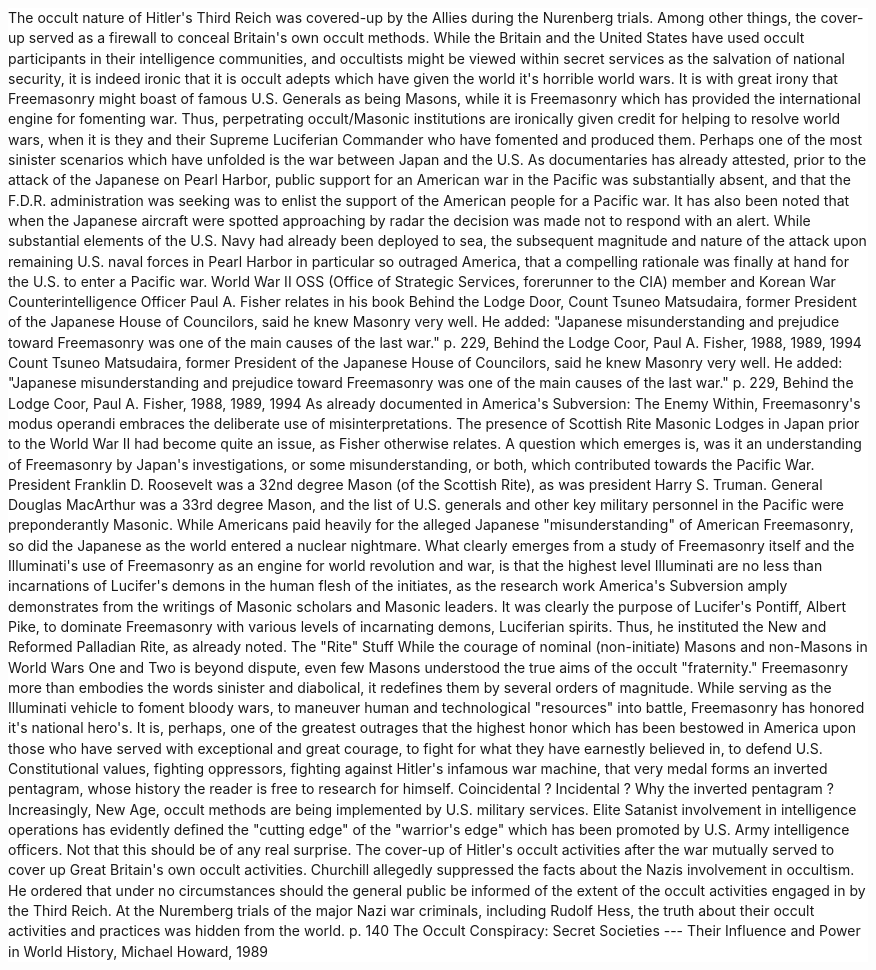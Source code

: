 The occult nature of Hitler's Third Reich was covered-up by the Allies during the Nurenberg trials. Among other things, the cover-up served as a firewall to conceal Britain's own occult methods. While the Britain and the United States have used occult participants in their intelligence communities, and occultists might be viewed within secret services as the salvation of national security, it is indeed ironic that it is occult adepts which have given the world it's horrible world wars.
It is with great irony that Freemasonry might boast of famous U.S. Generals as being Masons, while it is Freemasonry which has provided the international engine for fomenting war. Thus, perpetrating occult/Masonic institutions are ironically given credit for helping to resolve world wars, when it is they and their Supreme Luciferian Commander who have fomented and produced them.
Perhaps one of the most sinister scenarios which have unfolded is the war between Japan and the U.S. As documentaries has already attested, prior to the attack of the Japanese on Pearl Harbor, public support for an American war in the Pacific was substantially absent, and that the F.D.R. administration was seeking was to enlist the support of the American people for a Pacific war.
It has also been noted that when the Japanese aircraft were spotted approaching by radar the decision was made not to respond with an alert. While substantial elements of the U.S. Navy had already been deployed to sea, the subsequent magnitude and nature of the attack upon remaining U.S. naval forces in Pearl Harbor in particular so outraged America, that a compelling rationale was finally at hand for the U.S. to enter a Pacific war.
World War II OSS (Office of Strategic Services, forerunner to the CIA) member and Korean War Counterintelligence Officer Paul A. Fisher relates in his book Behind the Lodge Door,
Count Tsuneo Matsudaira, former President of the Japanese House of Councilors, said he knew Masonry very well. He added: "Japanese misunderstanding and prejudice toward Freemasonry was one of the main causes of the last war." p. 229, Behind the Lodge Coor, Paul A. Fisher, 1988, 1989, 1994
Count Tsuneo Matsudaira, former President of the Japanese House of Councilors, said he knew Masonry very well. He added: "Japanese misunderstanding and prejudice toward Freemasonry was one of the main causes of the last war."
p. 229, Behind the Lodge Coor, Paul A. Fisher, 1988, 1989, 1994
As already documented in America's Subversion: The Enemy Within, Freemasonry's modus operandi embraces the deliberate use of misinterpretations. The presence of Scottish Rite Masonic Lodges in Japan prior to the World War II had become quite an issue, as Fisher otherwise relates.
A question which emerges is, was it an understanding of Freemasonry by Japan's investigations, or some misunderstanding, or both, which contributed towards the Pacific War. President Franklin D. Roosevelt was a 32nd degree Mason (of the Scottish Rite), as was president Harry S. Truman. General Douglas MacArthur was a 33rd degree Mason, and the list of U.S. generals and other key military personnel in the Pacific were preponderantly Masonic. While Americans paid heavily for the alleged Japanese "misunderstanding" of American Freemasonry, so did the Japanese as the world entered a nuclear nightmare.
What clearly emerges from a study of Freemasonry itself and the Illuminati's use of Freemasonry as an engine for world revolution and war, is that the highest level Illuminati are no less than incarnations of Lucifer's demons in the human flesh of the initiates, as the research work America's Subversion amply demonstrates from the writings of Masonic scholars and Masonic leaders.
It was clearly the purpose of Lucifer's Pontiff, Albert Pike, to dominate Freemasonry with various levels of incarnating demons, Luciferian spirits. Thus, he instituted the New and Reformed Palladian Rite, as already noted.
The "Rite" Stuff
While the courage of nominal (non-initiate) Masons and non-Masons in World Wars One and Two is beyond dispute, even few Masons understood the true aims of the occult "fraternity." Freemasonry more than embodies the words sinister and diabolical, it redefines them by several orders of magnitude. While serving as the Illuminati vehicle to foment bloody wars, to maneuver human and technological "resources" into battle, Freemasonry has honored it's national hero's. It is, perhaps, one of the greatest outrages that the highest honor which has been bestowed in America upon those who have served with exceptional and great courage, to fight for what they have earnestly believed in, to defend U.S. Constitutional values, fighting oppressors, fighting against Hitler's infamous war machine, that very medal forms an inverted pentagram, whose history the reader is free to research for himself. Coincidental ? Incidental ? Why the inverted pentagram ? Increasingly, New Age, occult methods are being implemented by U.S. military services. Elite Satanist involvement in intelligence operations has evidently defined the "cutting edge" of the "warrior's edge" which has been promoted by U.S. Army intelligence officers. Not that this should be of any real surprise. The cover-up of Hitler's occult activities after the war mutually served to cover up Great Britain's own occult activities. Churchill allegedly suppressed the facts about the Nazis involvement in occultism. He ordered that under no circumstances should the general public be informed of the extent of the occult activities engaged in by the Third Reich. At the Nuremberg trials of the major Nazi war criminals, including Rudolf Hess, the truth about their occult activities and practices was hidden from the world. p. 140 The Occult Conspiracy: Secret Societies --- Their Influence and Power in World History, Michael Howard, 1989